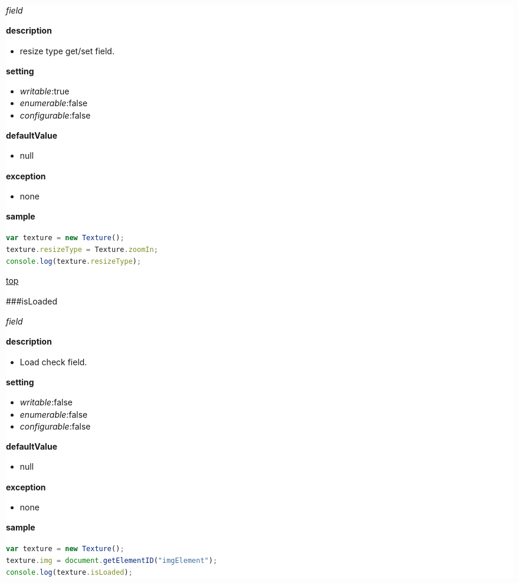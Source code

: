 _field_


**description**


- resize type get/set field.

**setting**

- *writable*:true
-  *enumerable*:false
-  *configurable*:false

**defaultValue**


- null

**exception**


- none

**sample**

```javascript
var texture = new Texture();
texture.resizeType = Texture.zoomIn;
console.log(texture.resizeType);
```

[top](#)

<a name="isLoaded"></a>
###isLoaded

_field_


**description**


- Load check field.

**setting**

- *writable*:false
-  *enumerable*:false
-  *configurable*:false

**defaultValue**


- null

**exception**


- none

**sample**

```javascript
var texture = new Texture();
texture.img = document.getElementID("imgElement");
console.log(texture.isLoaded);
```
